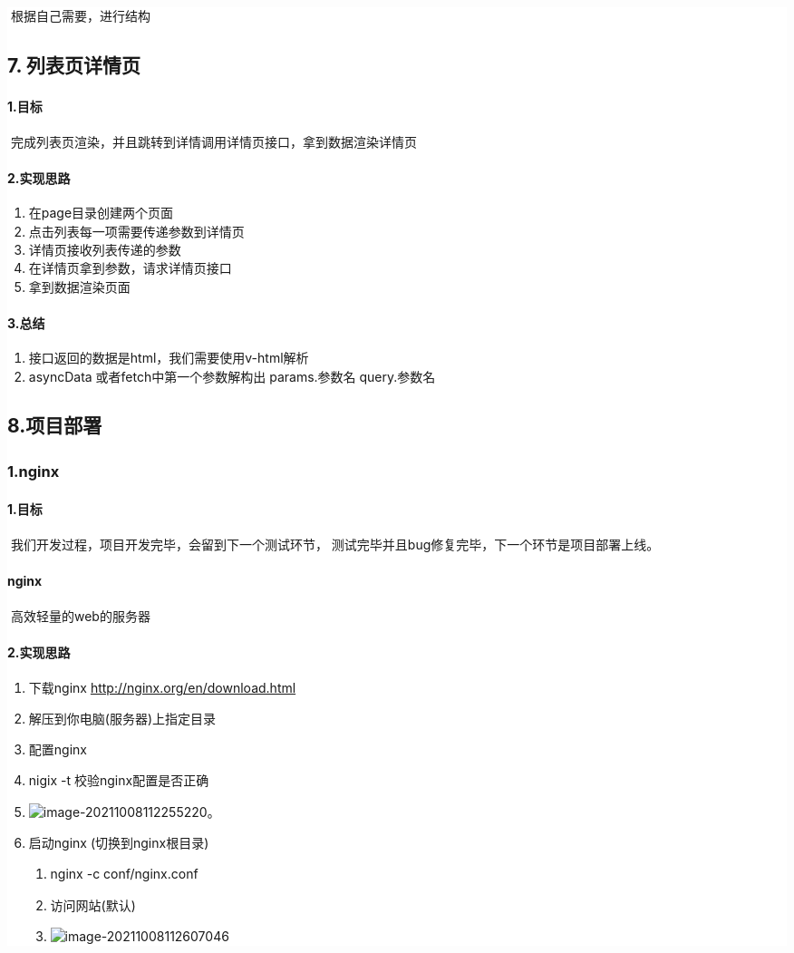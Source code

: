 

​     根据自己需要，进行结构



## 7. 列表页详情页

#### 1.目标

​     完成列表页渲染，并且跳转到详情调用详情页接口，拿到数据渲染详情页

#### 2.实现思路

1. 在page目录创建两个页面
2. 点击列表每一项需要传递参数到详情页
3. 详情页接收列表传递的参数
4. 在详情页拿到参数，请求详情页接口
5. 拿到数据渲染页面



#### 3.总结

1. 接口返回的数据是html，我们需要使用v-html解析
2. asyncData 或者fetch中第一个参数解构出 params.参数名      query.参数名  



## 8.项目部署

### 1.nginx

#### 1.目标

​        我们开发过程，项目开发完毕，会留到下一个测试环节， 测试完毕并且bug修复完毕，下一个环节是项目部署上线。

####   nginx

​         高效轻量的web的服务器



#### 2.实现思路

1. 下载nginx   http://nginx.org/en/download.html

2.  解压到你电脑(服务器)上指定目录 

3.  配置nginx 

   1. nigix -t  校验nginx配置是否正确

   2. ![image-20211008112255220](images/image-20211008112255220.png)。

   3. 启动nginx  (切换到nginx根目录)

      1. nginx -c  conf/nginx.conf

      2. 访问网站(默认)
      3. ![image-20211008112607046](images/image-20211008112607046.png)
